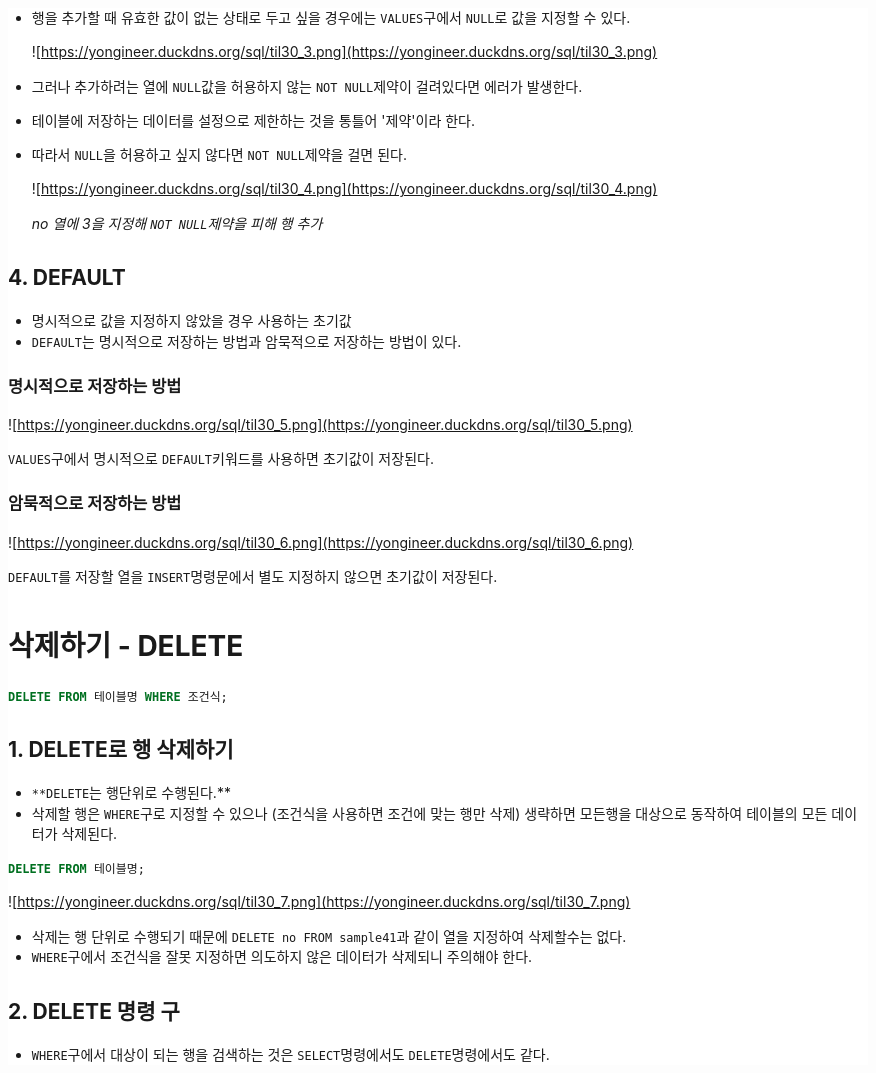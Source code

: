 - 행을 추가할 때 유효한 값이 없는 상태로 두고 싶을 경우에는 `VALUES`구에서 `NULL`로 값을 지정할 수 있다.

    ![https://yongineer.duckdns.org/sql/til30_3.png](https://yongineer.duckdns.org/sql/til30_3.png)

- 그러나 추가하려는 열에 `NULL`값을 허용하지 않는 `NOT NULL`제약이 걸려있다면 에러가 발생한다.
- 테이블에 저장하는 데이터를 설정으로 제한하는 것을 통틀어 '제약'이라 한다.
- 따라서 `NULL`을 허용하고 싶지 않다면 `NOT NULL`제약을 걸면 된다.

    ![https://yongineer.duckdns.org/sql/til30_4.png](https://yongineer.duckdns.org/sql/til30_4.png)

    *no 열에 3을 지정해 `NOT NULL`제약을 피해 행 추가*

## 4. DEFAULT

- 명시적으로 값을 지정하지 않았을 경우 사용하는 초기값
- `DEFAULT`는 명시적으로 저장하는 방법과 암묵적으로 저장하는 방법이 있다.

### 명시적으로 저장하는 방법

![https://yongineer.duckdns.org/sql/til30_5.png](https://yongineer.duckdns.org/sql/til30_5.png)

`VALUES`구에서 명시적으로 `DEFAULT`키워드를 사용하면 초기값이 저장된다.

### 암묵적으로 저장하는 방법

![https://yongineer.duckdns.org/sql/til30_6.png](https://yongineer.duckdns.org/sql/til30_6.png)

`DEFAULT`를 저장할 열을 `INSERT`명령문에서 별도 지정하지 않으면 초기값이 저장된다.

# 삭제하기 - DELETE

```sql
DELETE FROM 테이블명 WHERE 조건식;
```

## 1. DELETE로 행 삭제하기

- `**DELETE`는 행단위로 수행된다.**
- 삭제할 행은 `WHERE`구로 지정할 수 있으나 (조건식을 사용하면 조건에 맞는 행만 삭제) 생략하면 모든행을 대상으로 동작하여 테이블의 모든 데이터가 삭제된다.

```sql
DELETE FROM 테이블명;
```

![https://yongineer.duckdns.org/sql/til30_7.png](https://yongineer.duckdns.org/sql/til30_7.png)

- 삭제는 행 단위로 수행되기 때문에 `DELETE no FROM sample41`과 같이 열을 지정하여 삭제할수는 없다.
- `WHERE`구에서 조건식을 잘못 지정하면 의도하지 않은 데이터가 삭제되니 주의해야 한다.

## 2. DELETE 명령 구

- `WHERE`구에서 대상이 되는 행을 검색하는 것은 `SELECT`명령에서도 `DELETE`명령에서도 같다.
